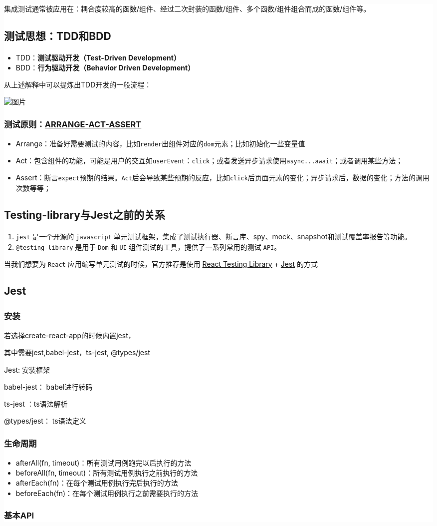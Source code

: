 集成测试通常被应用在：耦合度较高的函数/组件、经过二次封装的函数/组件、多个函数/组件组合而成的函数/组件等。

## 测试思想：TDD和BDD

- TDD：**测试驱动开发（Test-Driven Development）**
- BDD：**行为驱动开发（Behavior Driven Development）**

从上述解释中可以提炼出TDD开发的一般流程：

![图片](https://mmbiz.qpic.cn/mmbiz_png/ndgH50E7pIqGJ0Bo67c3pG5tOF80rfDa0DDV7QBnVzhZic3ZW1oz5RlOhm4woibEVpDTLNA2pu1iaibeK6sZibFibHAQ/640?wx_fmt=png&wxfrom=5&wx_lazy=1&wx_co=1)

### 测试原则：[ARRANGE-ACT-ASSERT](https://link.juejin.cn/?target=https%3A%2F%2Fautomationpanda.com%2F2020%2F07%2F07%2Farrange-act-assert-a-pattern-for-writing-good-tests%2F)

- Arrange：准备好需要测试的内容，比如`render`出组件对应的`dom`元素；比如初始化一些变量值

- Act：包含组件的功能，可能是用户的交互如`userEvent`：`click`；或者发送异步请求使用`async...await`；或者调用某些方法；

- Assert：断言`expect`预期的结果。`Act`后会导致某些预期的反应，比如`click`后页面元素的变化；异步请求后，数据的变化；方法的调用次数等等；

## Testing-library与Jest之前的关系

1. `jest` 是一个开源的 `javascript` 单元测试框架，集成了测试执行器、断言库、spy、mock、snapshot和测试覆盖率报告等功能。
2. `@testing-library` 是用于 `Dom` 和 `UI` 组件测试的工具，提供了一系列常用的测试 `API`。

当我们想要为 `React` 应用编写单元测试的时候，官方推荐是使用 [React Testing Library](https://link.juejin.cn/?target=https%3A%2F%2Ftesting-library.com%2Fdocs%2Freact-testing-library%2Fintro) + [Jest](https://link.juejin.cn/?target=https%3A%2F%2Fjestjs.io%2F) 的方式

## Jest

### 安装

若选择create-react-app的时候内置jest，

其中需要jest,babel-jest，ts-jest, @types/jest

Jest:  安装框架

babel-jest：  babel进行转码

ts-jest ：ts语法解析 

@types/jest：	ts语法定义

### 生命周期

- afterAll(fn, timeout)：所有测试用例跑完以后执行的方法
- beforeAll(fn, timeout)：所有测试用例执行之前执行的方法
- afterEach(fn)：在每个测试用例执行完后执行的方法
- beforeEach(fn)：在每个测试用例执行之前需要执行的方法

### 基本API
